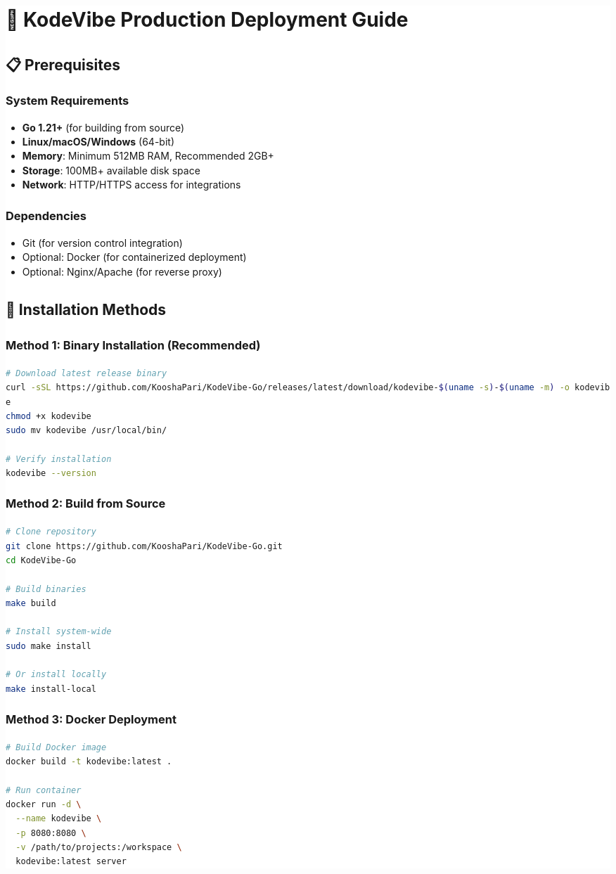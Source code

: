 # 🚀 KodeVibe Production Deployment Guide

## 📋 Prerequisites

### System Requirements
- **Go 1.21+** (for building from source)
- **Linux/macOS/Windows** (64-bit)
- **Memory**: Minimum 512MB RAM, Recommended 2GB+
- **Storage**: 100MB+ available disk space
- **Network**: HTTP/HTTPS access for integrations

### Dependencies
- Git (for version control integration)
- Optional: Docker (for containerized deployment)
- Optional: Nginx/Apache (for reverse proxy)

## 🔧 Installation Methods

### Method 1: Binary Installation (Recommended)
```bash
# Download latest release binary
curl -sSL https://github.com/KooshaPari/KodeVibe-Go/releases/latest/download/kodevibe-$(uname -s)-$(uname -m) -o kodevibe
chmod +x kodevibe
sudo mv kodevibe /usr/local/bin/

# Verify installation
kodevibe --version
```

### Method 2: Build from Source
```bash
# Clone repository
git clone https://github.com/KooshaPari/KodeVibe-Go.git
cd KodeVibe-Go

# Build binaries
make build

# Install system-wide
sudo make install

# Or install locally
make install-local
```

### Method 3: Docker Deployment
```bash
# Build Docker image
docker build -t kodevibe:latest .

# Run container
docker run -d \
  --name kodevibe \
  -p 8080:8080 \
  -v /path/to/projects:/workspace \
  kodevibe:latest server
```
